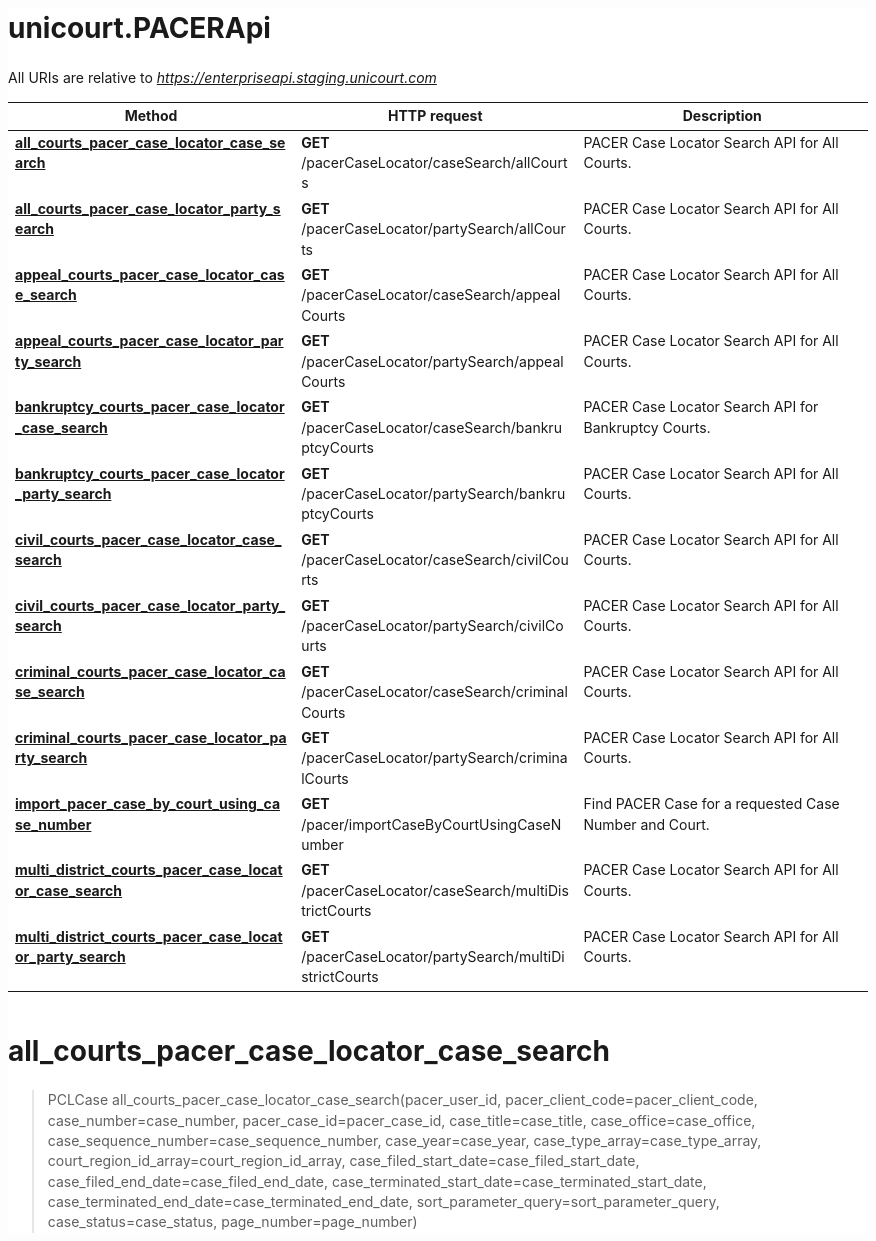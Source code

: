 # unicourt.PACERApi

All URIs are relative to *https://enterpriseapi.staging.unicourt.com*

Method | HTTP request | Description
------------- | ------------- | -------------
[**all_courts_pacer_case_locator_case_search**](PACERApi.md#all_courts_pacer_case_locator_case_search) | **GET** /pacerCaseLocator/caseSearch/allCourts | PACER Case Locator Search API for All Courts.
[**all_courts_pacer_case_locator_party_search**](PACERApi.md#all_courts_pacer_case_locator_party_search) | **GET** /pacerCaseLocator/partySearch/allCourts | PACER Case Locator Search API for All Courts.
[**appeal_courts_pacer_case_locator_case_search**](PACERApi.md#appeal_courts_pacer_case_locator_case_search) | **GET** /pacerCaseLocator/caseSearch/appealCourts | PACER Case Locator Search API for All Courts.
[**appeal_courts_pacer_case_locator_party_search**](PACERApi.md#appeal_courts_pacer_case_locator_party_search) | **GET** /pacerCaseLocator/partySearch/appealCourts | PACER Case Locator Search API for All Courts.
[**bankruptcy_courts_pacer_case_locator_case_search**](PACERApi.md#bankruptcy_courts_pacer_case_locator_case_search) | **GET** /pacerCaseLocator/caseSearch/bankruptcyCourts | PACER Case Locator Search API for Bankruptcy Courts.
[**bankruptcy_courts_pacer_case_locator_party_search**](PACERApi.md#bankruptcy_courts_pacer_case_locator_party_search) | **GET** /pacerCaseLocator/partySearch/bankruptcyCourts | PACER Case Locator Search API for All Courts.
[**civil_courts_pacer_case_locator_case_search**](PACERApi.md#civil_courts_pacer_case_locator_case_search) | **GET** /pacerCaseLocator/caseSearch/civilCourts | PACER Case Locator Search API for All Courts.
[**civil_courts_pacer_case_locator_party_search**](PACERApi.md#civil_courts_pacer_case_locator_party_search) | **GET** /pacerCaseLocator/partySearch/civilCourts | PACER Case Locator Search API for All Courts.
[**criminal_courts_pacer_case_locator_case_search**](PACERApi.md#criminal_courts_pacer_case_locator_case_search) | **GET** /pacerCaseLocator/caseSearch/criminalCourts | PACER Case Locator Search API for All Courts.
[**criminal_courts_pacer_case_locator_party_search**](PACERApi.md#criminal_courts_pacer_case_locator_party_search) | **GET** /pacerCaseLocator/partySearch/criminalCourts | PACER Case Locator Search API for All Courts.
[**import_pacer_case_by_court_using_case_number**](PACERApi.md#import_pacer_case_by_court_using_case_number) | **GET** /pacer/importCaseByCourtUsingCaseNumber | Find PACER Case for a requested Case Number and Court.
[**multi_district_courts_pacer_case_locator_case_search**](PACERApi.md#multi_district_courts_pacer_case_locator_case_search) | **GET** /pacerCaseLocator/caseSearch/multiDistrictCourts | PACER Case Locator Search API for All Courts.
[**multi_district_courts_pacer_case_locator_party_search**](PACERApi.md#multi_district_courts_pacer_case_locator_party_search) | **GET** /pacerCaseLocator/partySearch/multiDistrictCourts | PACER Case Locator Search API for All Courts.


# **all_courts_pacer_case_locator_case_search**
> PCLCase all_courts_pacer_case_locator_case_search(pacer_user_id, pacer_client_code=pacer_client_code, case_number=case_number, pacer_case_id=pacer_case_id, case_title=case_title, case_office=case_office, case_sequence_number=case_sequence_number, case_year=case_year, case_type_array=case_type_array, court_region_id_array=court_region_id_array, case_filed_start_date=case_filed_start_date, case_filed_end_date=case_filed_end_date, case_terminated_start_date=case_terminated_start_date, case_terminated_end_date=case_terminated_end_date, sort_parameter_query=sort_parameter_query, case_status=case_status, page_number=page_number)
